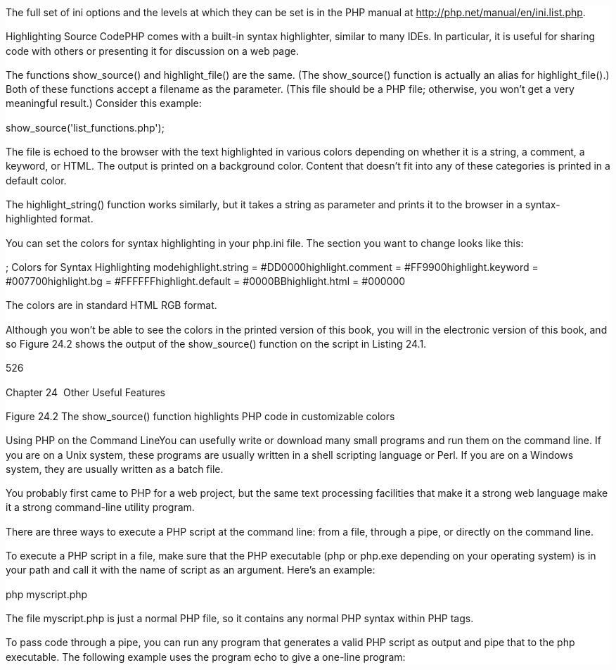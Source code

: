 The full set of ini options and the levels at which they can be set is in the PHP manual at http://php.net/manual/en/ini.list.php.

Highlighting Source CodePHP comes with a built-in syntax highlighter, similar to many IDEs. In particular, it is useful for sharing code with others or presenting it for discussion on a web page.

The functions show_source() and highlight_file() are the same. (The show_source() function is actually an alias for highlight_file().) Both of these functions accept a filename as the parameter. (This file should be a PHP file; otherwise, you won’t get a very meaningful result.) Consider this example:

show_source('list_functions.php');

The file is echoed to the browser with the text highlighted in various colors depending on whether it is a string, a comment, a keyword, or HTML. The output is printed on a background color. Content that doesn’t fit into any of these categories is printed in a default color.

The highlight_string() function works similarly, but it takes a string as parameter and prints it to the browser in a syntax-highlighted format.

You can set the colors for syntax highlighting in your php.ini file. The section you want to change looks like this:

; Colors for Syntax Highlighting modehighlight.string    =    #DD0000highlight.comment   =    #FF9900highlight.keyword   =    #007700highlight.bg        =    #FFFFFFhighlight.default   =    #0000BBhighlight.html      =    #000000

The colors are in standard HTML RGB format.

Although you won’t be able to see the colors in the printed version of this book, you will in the electronic version of this book, and so Figure 24.2 shows the output of the show_source() function on the script in Listing 24.1.

526

Chapter 24  Other Useful Features

Figure 24.2  The show_source() function highlights PHP code in customizable colors

Using PHP on the Command LineYou can usefully write or download many small programs and run them on the command line. If you are on a Unix system, these programs are usually written in a shell scripting language or Perl. If you are on a Windows system, they are usually written as a batch file.

You probably first came to PHP for a web project, but the same text processing facilities that make it a strong web language make it a strong command-line utility program.

There are three ways to execute a PHP script at the command line: from a file, through a pipe, or directly on the command line.

To execute a PHP script in a file, make sure that the PHP executable (php or php.exe depending on your operating system) is in your path and call it with the name of script as an argument. Here’s an example:

php myscript.php

The file myscript.php is just a normal PHP file, so it contains any normal PHP syntax within PHP tags.

To pass code through a pipe, you can run any program that generates a valid PHP script as output and pipe that to the php executable. The following example uses the program echo to give a one-line program:
